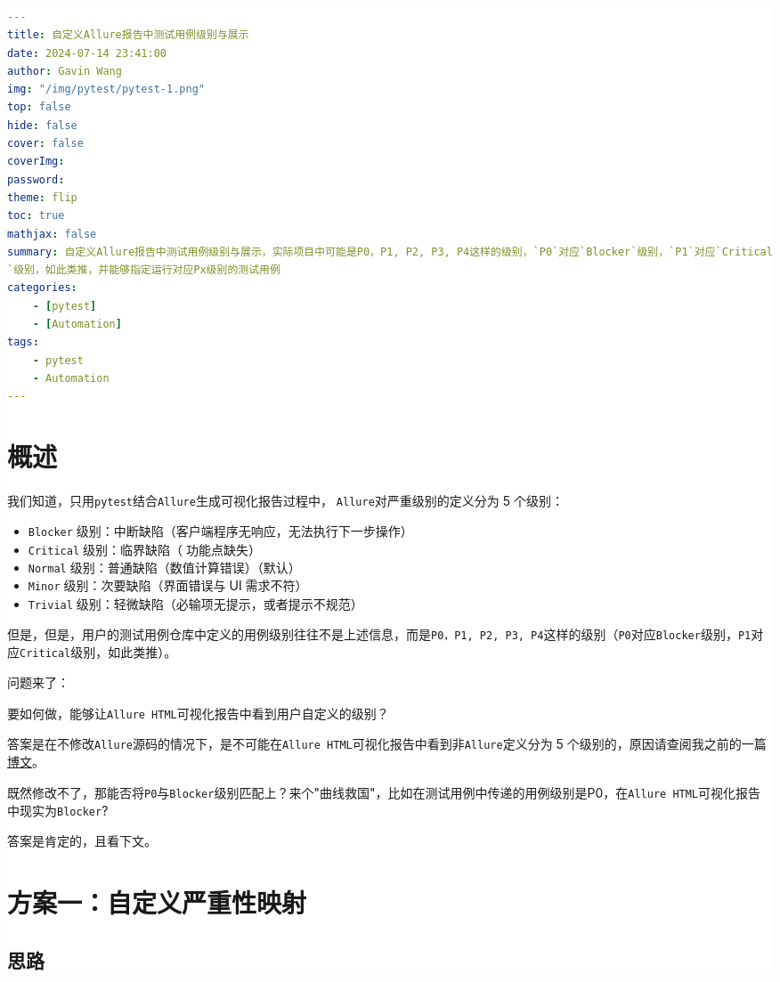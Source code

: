 ```yaml
---
title: 自定义Allure报告中测试用例级别与展示
date: 2024-07-14 23:41:00
author: Gavin Wang
img: "/img/pytest/pytest-1.png"
top: false
hide: false
cover: false
coverImg:
password:
theme: flip
toc: true
mathjax: false
summary: 自定义Allure报告中测试用例级别与展示，实际项目中可能是P0，P1, P2, P3, P4这样的级别，`P0`对应`Blocker`级别，`P1`对应`Critical`级别，如此类推，并能够指定运行对应Px级别的测试用例
categories:
    - [pytest]
    - [Automation]
tags:
    - pytest
    - Automation
---
```


# 概述

我们知道，只用`pytest`结合`Allure`生成可视化报告过程中， `Allure`对严重级别的定义分为 5 个级别：

* `Blocker` 级别：中断缺陷（客户端程序无响应，无法执行下一步操作）
* `Critical` 级别：临界缺陷（ 功能点缺失）
* `Normal` 级别：普通缺陷（数值计算错误）（默认）
* `Minor` 级别：次要缺陷（界面错误与 UI 需求不符）
* `Trivial` 级别：轻微缺陷（必输项无提示，或者提示不规范）

但是，但是，用户的测试用例仓库中定义的用例级别往往不是上述信息，而是`P0，P1, P2, P3, P4`这样的级别（`P0`对应`Blocker`级别，`P1`对应`Critical`级别，如此类推）。

问题来了：

要如何做，能够让`Allure HTML`可视化报告中看到用户自定义的级别？

答案是在不修改`Allure`源码的情况下，是不可能在`Allure HTML`可视化报告中看到非`Allure`定义分为 5 个级别的，原因请查阅我之前的一篇[博文](https://gavin-wang-note.github.io/2023/11/28/allure_severity_level/)。

既然修改不了，那能否将`P0`与`Blocker`级别匹配上？来个"曲线救国"，比如在测试用例中传递的用例级别是P0，在`Allure HTML`可视化报告中现实为`Blocker`?

答案是肯定的，且看下文。

# 方案一：自定义严重性映射

## 思路
